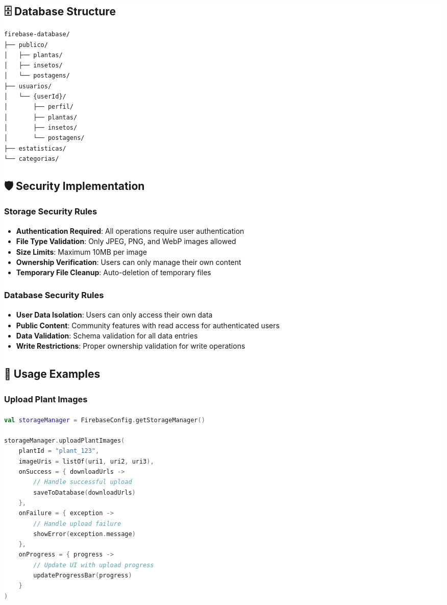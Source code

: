 ## 🗄️ Database Structure

```
firebase-database/
├── publico/
│   ├── plantas/
│   ├── insetos/
│   └── postagens/
├── usuarios/
│   └── {userId}/
│       ├── perfil/
│       ├── plantas/
│       ├── insetos/
│       └── postagens/
├── estatisticas/
└── categorias/
```

## 🛡️ Security Implementation

### Storage Security Rules
- **Authentication Required**: All operations require user authentication
- **File Type Validation**: Only JPEG, PNG, and WebP images allowed
- **Size Limits**: Maximum 10MB per image
- **Ownership Verification**: Users can only manage their own content
- **Temporary File Cleanup**: Auto-deletion of temporary files

### Database Security Rules
- **User Data Isolation**: Users can only access their own data
- **Public Content**: Community features with read access for authenticated users
- **Data Validation**: Schema validation for all data entries
- **Write Restrictions**: Proper ownership validation for write operations

## 🔧 Usage Examples

### Upload Plant Images
```kotlin
val storageManager = FirebaseConfig.getStorageManager()

storageManager.uploadPlantImages(
    plantId = "plant_123",
    imageUris = listOf(uri1, uri2, uri3),
    onSuccess = { downloadUrls ->
        // Handle successful upload
        saveToDatabase(downloadUrls)
    },
    onFailure = { exception ->
        // Handle upload failure
        showError(exception.message)
    },
    onProgress = { progress ->
        // Update UI with upload progress
        updateProgressBar(progress)
    }
)
```

